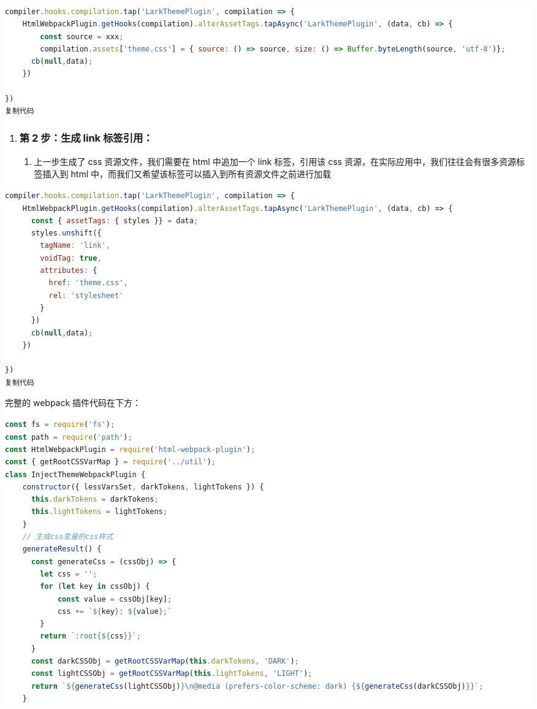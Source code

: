 ```JavaScript
compiler.hooks.compilation.tap('LarkThemePlugin', compilation => {
    HtmlWebpackPlugin.getHooks(compilation).alterAssetTags.tapAsync('LarkThemePlugin', (data, cb) => {
        const source = xxx;
        compilation.assets['theme.css'] = { source: () => source, size: () => Buffer.byteLength(source, 'utf-8')};
      cb(null,data);
    })

})
复制代码
```

1. ### 第 2 步：生成 link 标签引用：

   1. 上一步生成了 css 资源文件，我们需要在 html 中追加一个 link 标签，引用该 css 资源，在实际应用中，我们往往会有很多资源标签插入到 html 中，而我们又希望该标签可以插入到所有资源文件之前进行加载

```JavaScript
compiler.hooks.compilation.tap('LarkThemePlugin', compilation => {
    HtmlWebpackPlugin.getHooks(compilation).alterAssetTags.tapAsync('LarkThemePlugin', (data, cb) => {
      const { assetTags: { styles }} = data;
      styles.unshift({
        tagName: 'link',
        voidTag: true,
        attributes: {
          href: 'theme.css',
          rel: 'stylesheet'
        }
      })
      cb(null,data);
    })

})
复制代码
```

完整的 webpack 插件代码在下方：

```JavaScript
const fs = require('fs');
const path = require('path');
const HtmlWebpackPlugin = require('html-webpack-plugin');
const { getRootCSSVarMap } = require('../util');
class InjectThemeWebpackPlugin {
    constructor({ lessVarsSet, darkTokens, lightTokens }) {
      this.darkTokens = darkTokens;
      this.lightTokens = lightTokens;
    }
    // 生成css变量的css样式
    generateResult() {
      const generateCss = (cssObj) => {
        let css = '';
        for (let key in cssObj) {
            const value = cssObj[key];
            css += `${key}: ${value};`
        }
        return `:root{${css}}`;
      }
      const darkCSSObj = getRootCSSVarMap(this.darkTokens, 'DARK');
      const lightCSSObj = getRootCSSVarMap(this.lightTokens, 'LIGHT');
      return `${generateCss(lightCSSObj)}\n@media (prefers-color-scheme: dark) {${generateCss(darkCSSObj)}}`;
    }

```